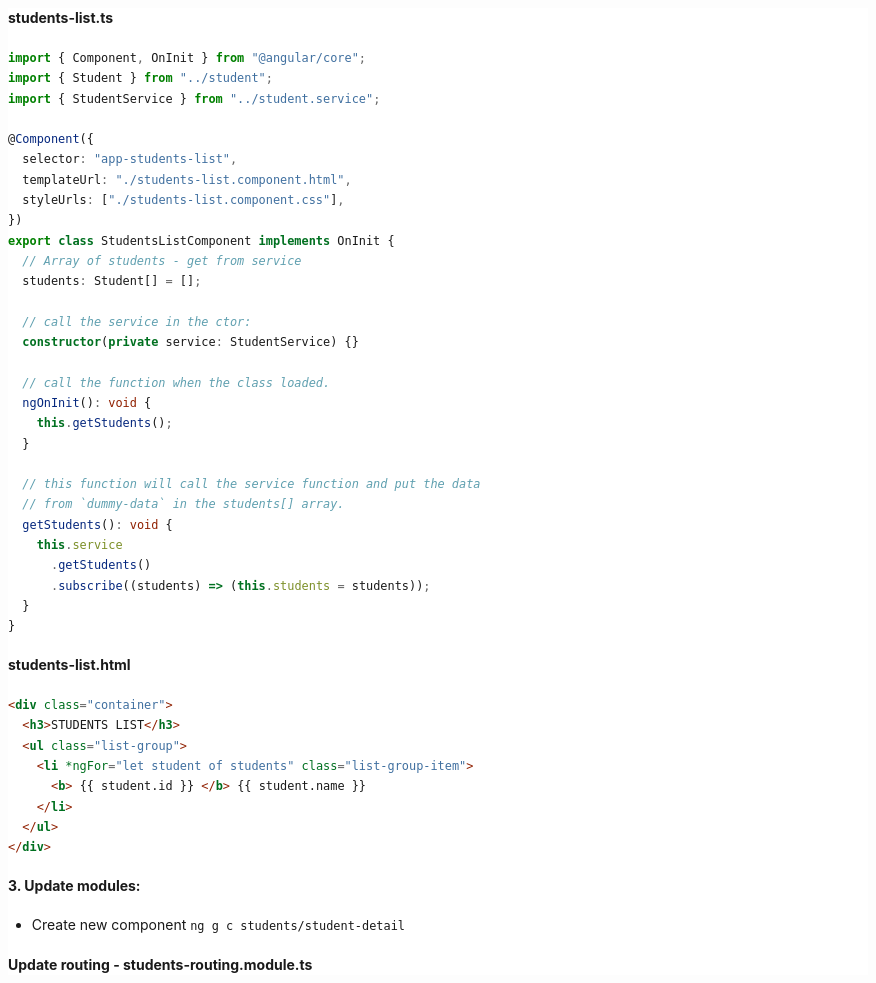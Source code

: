 
#### students-list.ts

```ts
import { Component, OnInit } from "@angular/core";
import { Student } from "../student";
import { StudentService } from "../student.service";

@Component({
  selector: "app-students-list",
  templateUrl: "./students-list.component.html",
  styleUrls: ["./students-list.component.css"],
})
export class StudentsListComponent implements OnInit {
  // Array of students - get from service
  students: Student[] = [];

  // call the service in the ctor:
  constructor(private service: StudentService) {}

  // call the function when the class loaded.
  ngOnInit(): void {
    this.getStudents();
  }

  // this function will call the service function and put the data
  // from `dummy-data` in the students[] array.
  getStudents(): void {
    this.service
      .getStudents()
      .subscribe((students) => (this.students = students));
  }
}
```

#### students-list.html

```html
<div class="container">
  <h3>STUDENTS LIST</h3>
  <ul class="list-group">
    <li *ngFor="let student of students" class="list-group-item">
      <b> {{ student.id }} </b> {{ student.name }}
    </li>
  </ul>
</div>
```

#### 3. Update modules:

- Create new component `ng g c students/student-detail`

#### Update routing - students-routing.module.ts
